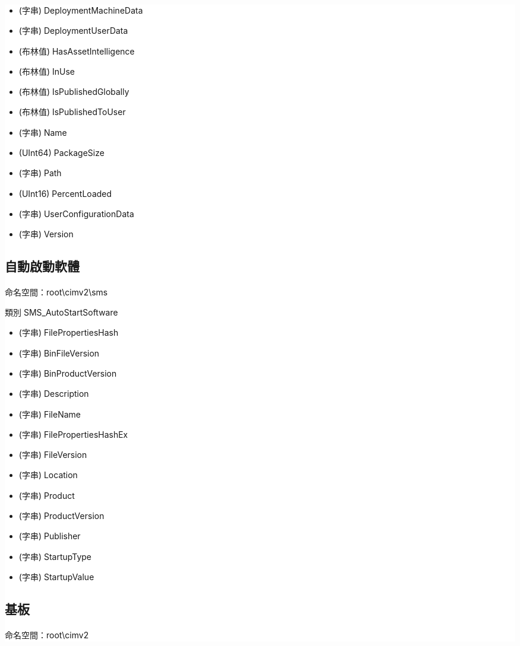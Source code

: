 - (字串) DeploymentMachineData

- (字串) DeploymentUserData

- (布林值) HasAssetIntelligence

- (布林值) InUse

- (布林值) IsPublishedGlobally

- (布林值) IsPublishedToUser

- (字串) Name

- (UInt64) PackageSize

- (字串) Path

- (UInt16) PercentLoaded

- (字串) UserConfigurationData

- (字串) Version



## <a name="autostart-software"></a>自動啟動軟體

命名空間：root\cimv2\sms

類別 SMS_AutoStartSoftware


- (字串) FilePropertiesHash

- (字串) BinFileVersion

- (字串) BinProductVersion

- (字串) Description

- (字串) FileName

- (字串) FilePropertiesHashEx

- (字串) FileVersion

- (字串) Location

- (字串) Product

- (字串) ProductVersion

- (字串) Publisher

- (字串) StartupType

- (字串) StartupValue



## <a name="baseboard"></a>基板

命名空間：root\cimv2

